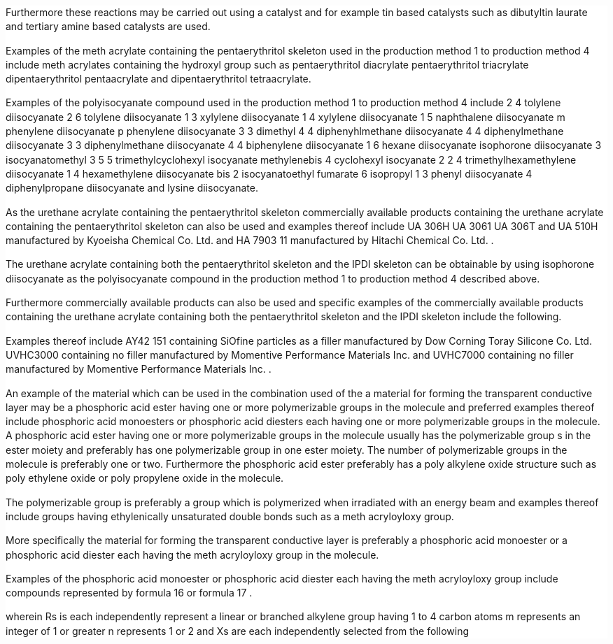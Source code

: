 Furthermore these reactions may be carried out using a catalyst and for example tin based catalysts such as dibutyltin laurate and tertiary amine based catalysts are used.

Examples of the meth acrylate containing the pentaerythritol skeleton used in the production method 1 to production method 4 include meth acrylates containing the hydroxyl group such as pentaerythritol diacrylate pentaerythritol triacrylate dipentaerythritol pentaacrylate and dipentaerythritol tetraacrylate.

Examples of the polyisocyanate compound used in the production method 1 to production method 4 include 2 4 tolylene diisocyanate 2 6 tolylene diisocyanate 1 3 xylylene diisocyanate 1 4 xylylene diisocyanate 1 5 naphthalene diisocyanate m phenylene diisocyanate p phenylene diisocyanate 3 3 dimethyl 4 4 diphenyhlmethane diisocyanate 4 4 diphenylmethane diisocyanate 3 3 diphenylmethane diisocyanate 4 4 biphenylene diisocyanate 1 6 hexane diisocyanate isophorone diisocyanate 3 isocyanatomethyl 3 5 5 trimethylcyclohexyl isocyanate methylenebis 4 cyclohexyl isocyanate 2 2 4 trimethylhexamethylene diisocyanate 1 4 hexamethylene diisocyanate bis 2 isocyanatoethyl fumarate 6 isopropyl 1 3 phenyl diisocyanate 4 diphenylpropane diisocyanate and lysine diisocyanate.

As the urethane acrylate containing the pentaerythritol skeleton commercially available products containing the urethane acrylate containing the pentaerythritol skeleton can also be used and examples thereof include UA 306H UA 3061 UA 306T and UA 510H manufactured by Kyoeisha Chemical Co. Ltd. and HA 7903 11 manufactured by Hitachi Chemical Co. Ltd. .

The urethane acrylate containing both the pentaerythritol skeleton and the IPDI skeleton can be obtainable by using isophorone diisocyanate as the polyisocyanate compound in the production method 1 to production method 4 described above.

Furthermore commercially available products can also be used and specific examples of the commercially available products containing the urethane acrylate containing both the pentaerythritol skeleton and the IPDI skeleton include the following.

Examples thereof include AY42 151 containing SiOfine particles as a filler manufactured by Dow Corning Toray Silicone Co. Ltd. UVHC3000 containing no filler manufactured by Momentive Performance Materials Inc. and UVHC7000 containing no filler manufactured by Momentive Performance Materials Inc. .

An example of the material which can be used in the combination used of the a material for forming the transparent conductive layer may be a phosphoric acid ester having one or more polymerizable groups in the molecule and preferred examples thereof include phosphoric acid monoesters or phosphoric acid diesters each having one or more polymerizable groups in the molecule. A phosphoric acid ester having one or more polymerizable groups in the molecule usually has the polymerizable group s in the ester moiety and preferably has one polymerizable group in one ester moiety. The number of polymerizable groups in the molecule is preferably one or two. Furthermore the phosphoric acid ester preferably has a poly alkylene oxide structure such as poly ethylene oxide or poly propylene oxide in the molecule.

The polymerizable group is preferably a group which is polymerized when irradiated with an energy beam and examples thereof include groups having ethylenically unsaturated double bonds such as a meth acryloyloxy group.

More specifically the material for forming the transparent conductive layer is preferably a phosphoric acid monoester or a phosphoric acid diester each having the meth acryloyloxy group in the molecule.

Examples of the phosphoric acid monoester or phosphoric acid diester each having the meth acryloyloxy group include compounds represented by formula 16 or formula 17 .

wherein Rs is each independently represent a linear or branched alkylene group having 1 to 4 carbon atoms m represents an integer of 1 or greater n represents 1 or 2 and Xs are each independently selected from the following 
